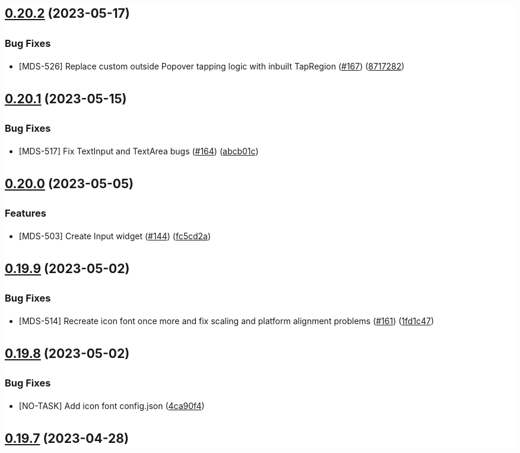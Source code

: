 ## [0.20.2](https://github.com/coingaming/moon_flutter/compare/v0.20.1...v0.20.2) (2023-05-17)


### Bug Fixes

* [MDS-526] Replace custom outside Popover tapping logic with inbuilt TapRegion ([#167](https://github.com/coingaming/moon_flutter/issues/167)) ([8717282](https://github.com/coingaming/moon_flutter/commit/871728255401d7b2527b5fc7049b9a6c349c6005))

## [0.20.1](https://github.com/coingaming/moon_flutter/compare/v0.20.0...v0.20.1) (2023-05-15)


### Bug Fixes

* [MDS-517] Fix TextInput and TextArea bugs ([#164](https://github.com/coingaming/moon_flutter/issues/164)) ([abcb01c](https://github.com/coingaming/moon_flutter/commit/abcb01c04d019a357566f35dc333abcc85bfad3a))

## [0.20.0](https://github.com/coingaming/moon_flutter/compare/v0.19.9...v0.20.0) (2023-05-05)


### Features

* [MDS-503] Create Input widget ([#144](https://github.com/coingaming/moon_flutter/issues/144)) ([fc5cd2a](https://github.com/coingaming/moon_flutter/commit/fc5cd2a7514097b688ffe3fe088447f4eb8156b9))

## [0.19.9](https://github.com/coingaming/moon_flutter/compare/v0.19.8...v0.19.9) (2023-05-02)


### Bug Fixes

* [MDS-514] Recreate icon font once more and fix scaling and platform alignment problems ([#161](https://github.com/coingaming/moon_flutter/issues/161)) ([1fd1c47](https://github.com/coingaming/moon_flutter/commit/1fd1c474ab623727deae39dc6b280c17dfcbf493))

## [0.19.8](https://github.com/coingaming/moon_flutter/compare/v0.19.7...v0.19.8) (2023-05-02)


### Bug Fixes

* [NO-TASK] Add icon font config.json ([4ca90f4](https://github.com/coingaming/moon_flutter/commit/4ca90f47e5e31e0eb39e9d5ce8817c40fd717472))

## [0.19.7](https://github.com/coingaming/moon_flutter/compare/v0.19.6...v0.19.7) (2023-04-28)
